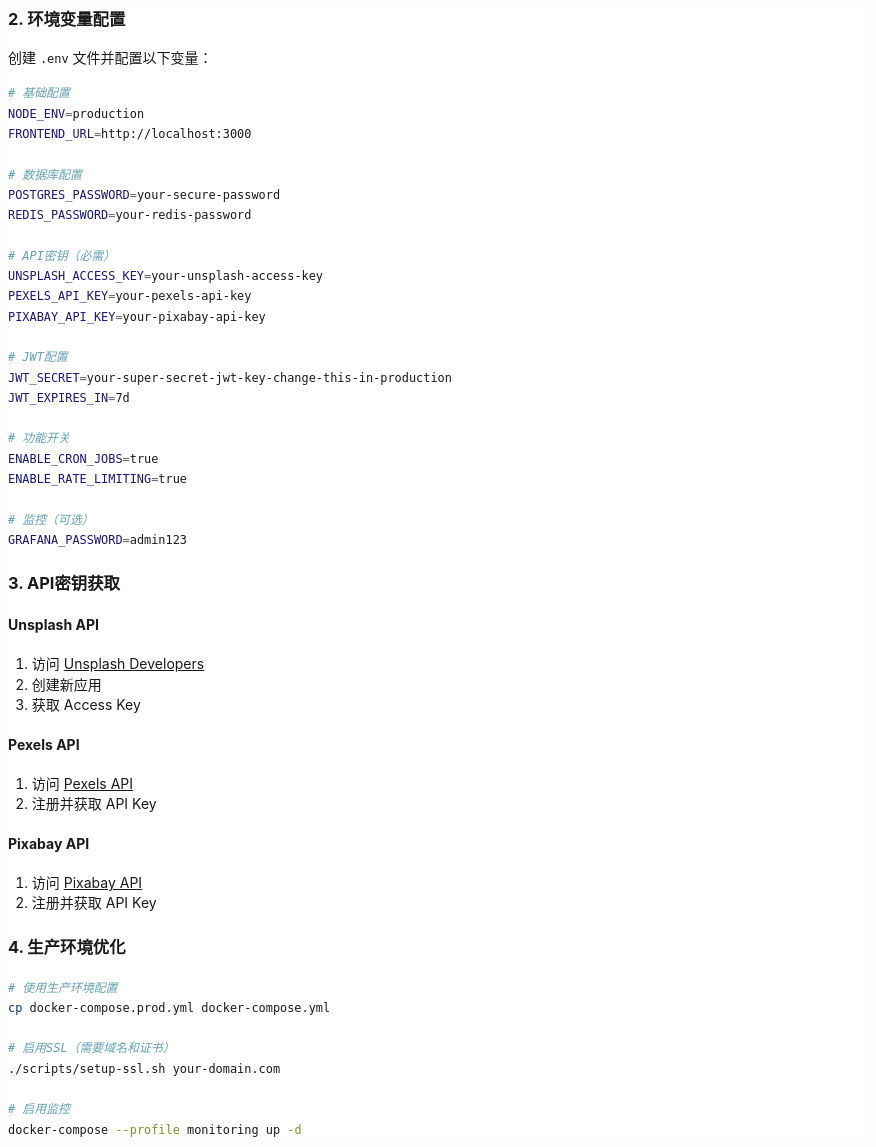 ### 2. 环境变量配置

创建 `.env` 文件并配置以下变量：

```bash
# 基础配置
NODE_ENV=production
FRONTEND_URL=http://localhost:3000

# 数据库配置
POSTGRES_PASSWORD=your-secure-password
REDIS_PASSWORD=your-redis-password

# API密钥（必需）
UNSPLASH_ACCESS_KEY=your-unsplash-access-key
PEXELS_API_KEY=your-pexels-api-key
PIXABAY_API_KEY=your-pixabay-api-key

# JWT配置
JWT_SECRET=your-super-secret-jwt-key-change-this-in-production
JWT_EXPIRES_IN=7d

# 功能开关
ENABLE_CRON_JOBS=true
ENABLE_RATE_LIMITING=true

# 监控（可选）
GRAFANA_PASSWORD=admin123
```

### 3. API密钥获取

#### Unsplash API
1. 访问 [Unsplash Developers](https://unsplash.com/developers)
2. 创建新应用
3. 获取 Access Key

#### Pexels API
1. 访问 [Pexels API](https://www.pexels.com/api/)
2. 注册并获取 API Key

#### Pixabay API
1. 访问 [Pixabay API](https://pixabay.com/api/docs/)
2. 注册并获取 API Key

### 4. 生产环境优化

```bash
# 使用生产环境配置
cp docker-compose.prod.yml docker-compose.yml

# 启用SSL（需要域名和证书）
./scripts/setup-ssl.sh your-domain.com

# 启用监控
docker-compose --profile monitoring up -d
```
